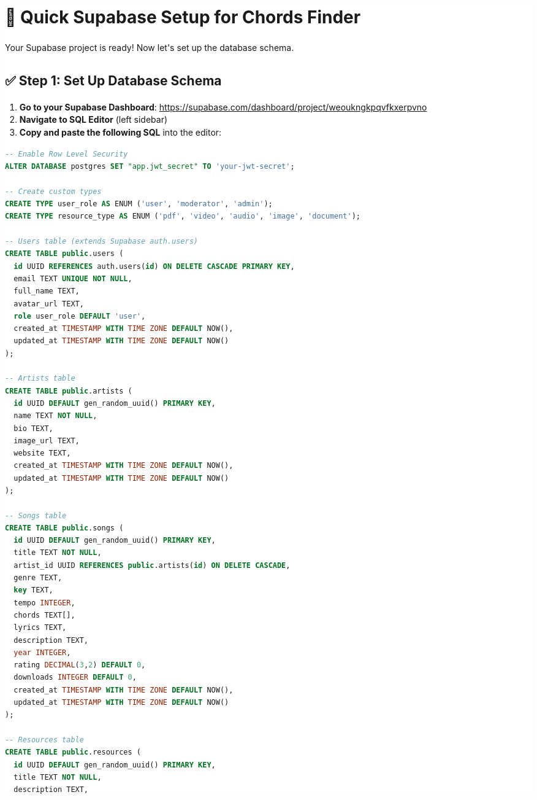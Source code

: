 # 🚀 Quick Supabase Setup for Chords Finder

Your Supabase project is ready! Now let's set up the database schema.

## ✅ **Step 1: Set Up Database Schema**

1. **Go to your Supabase Dashboard**: https://supabase.com/dashboard/project/weoukngkpqvfkxerpvno
2. **Navigate to SQL Editor** (left sidebar)
3. **Copy and paste the following SQL** into the editor:

```sql
-- Enable Row Level Security
ALTER DATABASE postgres SET "app.jwt_secret" TO 'your-jwt-secret';

-- Create custom types
CREATE TYPE user_role AS ENUM ('user', 'moderator', 'admin');
CREATE TYPE resource_type AS ENUM ('pdf', 'video', 'audio', 'image', 'document');

-- Users table (extends Supabase auth.users)
CREATE TABLE public.users (
  id UUID REFERENCES auth.users(id) ON DELETE CASCADE PRIMARY KEY,
  email TEXT UNIQUE NOT NULL,
  full_name TEXT,
  avatar_url TEXT,
  role user_role DEFAULT 'user',
  created_at TIMESTAMP WITH TIME ZONE DEFAULT NOW(),
  updated_at TIMESTAMP WITH TIME ZONE DEFAULT NOW()
);

-- Artists table
CREATE TABLE public.artists (
  id UUID DEFAULT gen_random_uuid() PRIMARY KEY,
  name TEXT NOT NULL,
  bio TEXT,
  image_url TEXT,
  website TEXT,
  created_at TIMESTAMP WITH TIME ZONE DEFAULT NOW(),
  updated_at TIMESTAMP WITH TIME ZONE DEFAULT NOW()
);

-- Songs table
CREATE TABLE public.songs (
  id UUID DEFAULT gen_random_uuid() PRIMARY KEY,
  title TEXT NOT NULL,
  artist_id UUID REFERENCES public.artists(id) ON DELETE CASCADE,
  genre TEXT,
  key TEXT,
  tempo INTEGER,
  chords TEXT[],
  lyrics TEXT,
  description TEXT,
  year INTEGER,
  rating DECIMAL(3,2) DEFAULT 0,
  downloads INTEGER DEFAULT 0,
  created_at TIMESTAMP WITH TIME ZONE DEFAULT NOW(),
  updated_at TIMESTAMP WITH TIME ZONE DEFAULT NOW()
);

-- Resources table
CREATE TABLE public.resources (
  id UUID DEFAULT gen_random_uuid() PRIMARY KEY,
  title TEXT NOT NULL,
  description TEXT,
```